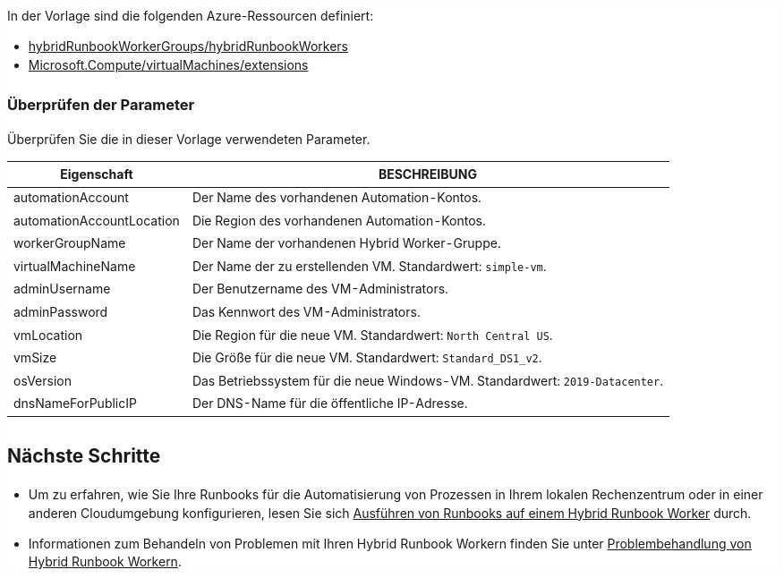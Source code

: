 In der Vorlage sind die folgenden Azure-Ressourcen definiert:

- [hybridRunbookWorkerGroups/hybridRunbookWorkers](/azure/templates/microsoft.automation/automationaccounts/hybridrunbookworkergroups/hybridrunbookworkers)
- [Microsoft.Compute/virtualMachines/extensions](/azure/templates/microsoft.compute/virtualmachines/extensions)

### <a name="review-parameters"></a>Überprüfen der Parameter

Überprüfen Sie die in dieser Vorlage verwendeten Parameter.

|Eigenschaft |BESCHREIBUNG |
|---|---|
|automationAccount| Der Name des vorhandenen Automation-Kontos. |
|automationAccountLocation | Die Region des vorhandenen Automation-Kontos. |
|workerGroupName | Der Name der vorhandenen Hybrid Worker-Gruppe. |
|virtualMachineName| Der Name der zu erstellenden VM. Standardwert: `simple-vm`.|
|adminUsername| Der Benutzername des VM-Administrators. |
|adminPassword| Das Kennwort des VM-Administrators. |
|vmLocation| Die Region für die neue VM. Standardwert: `North Central US`.|
|vmSize| Die Größe für die neue VM. Standardwert: `Standard_DS1_v2`. |
|osVersion| Das Betriebssystem für die neue Windows-VM. Standardwert: `2019-Datacenter`.|
|dnsNameForPublicIP| Der DNS-Name für die öffentliche IP-Adresse. |


## <a name="next-steps"></a>Nächste Schritte

* Um zu erfahren, wie Sie Ihre Runbooks für die Automatisierung von Prozessen in Ihrem lokalen Rechenzentrum oder in einer anderen Cloudumgebung konfigurieren, lesen Sie sich [Ausführen von Runbooks auf einem Hybrid Runbook Worker](automation-hrw-run-runbooks.md) durch.

* Informationen zum Behandeln von Problemen mit Ihren Hybrid Runbook Workern finden Sie unter [Problembehandlung von Hybrid Runbook Workern](troubleshoot/hybrid-runbook-worker.md#general).
